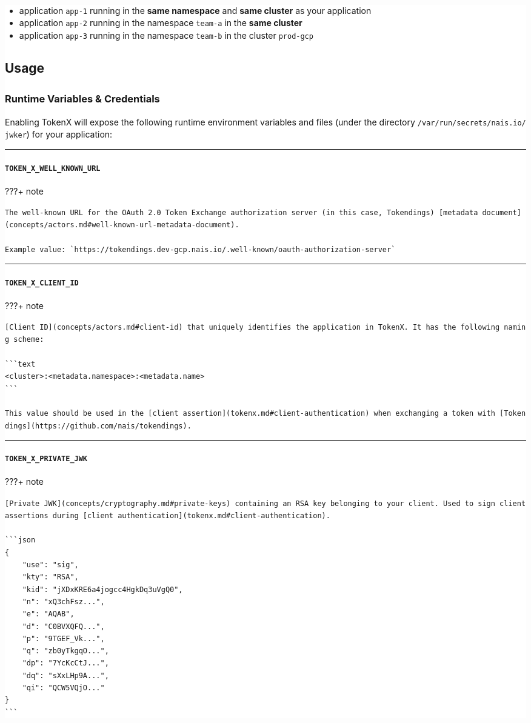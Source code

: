 * application `app-1` running in the **same namespace** and **same cluster** as your application
* application `app-2` running in the namespace `team-a` in the **same cluster**
* application `app-3` running in the namespace `team-b` in the cluster `prod-gcp`

## Usage

### Runtime Variables & Credentials

Enabling TokenX will expose the following runtime environment variables and files \(under the directory `/var/run/secrets/nais.io/jwker`\) for your application:

---

#### `TOKEN_X_WELL_KNOWN_URL`

???+ note

    The well-known URL for the OAuth 2.0 Token Exchange authorization server (in this case, Tokendings) [metadata document](concepts/actors.md#well-known-url-metadata-document).

    Example value: `https://tokendings.dev-gcp.nais.io/.well-known/oauth-authorization-server`
---

#### `TOKEN_X_CLIENT_ID`

???+ note
    
    [Client ID](concepts/actors.md#client-id) that uniquely identifies the application in TokenX. It has the following naming scheme:

    ```text
    <cluster>:<metadata.namespace>:<metadata.name>
    ```

    This value should be used in the [client assertion](tokenx.md#client-authentication) when exchanging a token with [Tokendings](https://github.com/nais/tokendings).

---

#### `TOKEN_X_PRIVATE_JWK`

???+ note

    [Private JWK](concepts/cryptography.md#private-keys) containing an RSA key belonging to your client. Used to sign client assertions during [client authentication](tokenx.md#client-authentication).

    ```json
    {
        "use": "sig",
        "kty": "RSA",
        "kid": "jXDxKRE6a4jogcc4HgkDq3uVgQ0",
        "n": "xQ3chFsz...",
        "e": "AQAB",
        "d": "C0BVXQFQ...",
        "p": "9TGEF_Vk...",
        "q": "zb0yTkgqO...",
        "dp": "7YcKcCtJ...",
        "dq": "sXxLHp9A...",
        "qi": "QCW5VQjO..."
    }
    ```
